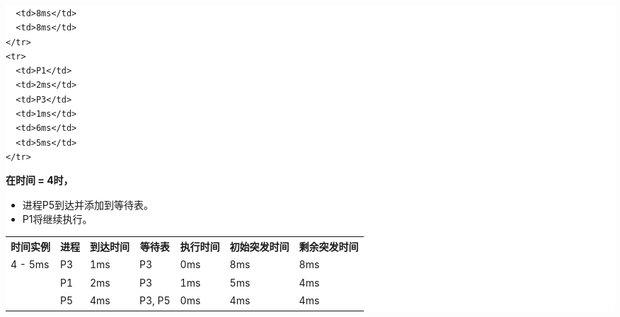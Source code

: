       <td>8ms</td>
      <td>8ms</td>
    </tr>
    <tr>
      <td>P1</td>
      <td>2ms</td>
      <td>P3</td>
      <td>1ms</td>
      <td>6ms</td>
      <td>5ms</td>
    </tr>
  </table>

**在时间 = 4时，**

- 进程P5到达并添加到等待表。
- P1将继续执行。

<table >
    <tr>
      <th>时间实例</th>
      <th>进程</th>
      <th>到达时间</th>
      <th>等待表</th>
      <th>执行时间</th>
      <th>初始突发时间</th>
      <th>剩余突发时间</th>
    </tr>
    <tr>
      <td rowspan="3">4 - 5ms</td>
      <td>P3</td>
      <td>1ms</td>
      <td>P3</td>
      <td>0ms</td>
      <td>8ms</td>
      <td>8ms</td>
    </tr>
    <tr>
      <td>P1</td>
      <td>2ms</td>
      <td>P3</td>
      <td>1ms</td>
      <td>5ms</td>
      <td>4ms</td>
    </tr>
    <tr>
      <td>P5</td>
      <td>4ms</td>
      <td>P3, P5</td>
      <td>0ms</td>
      <td>4ms</td>
      <td>4ms</td>
    </tr>
  </table>
